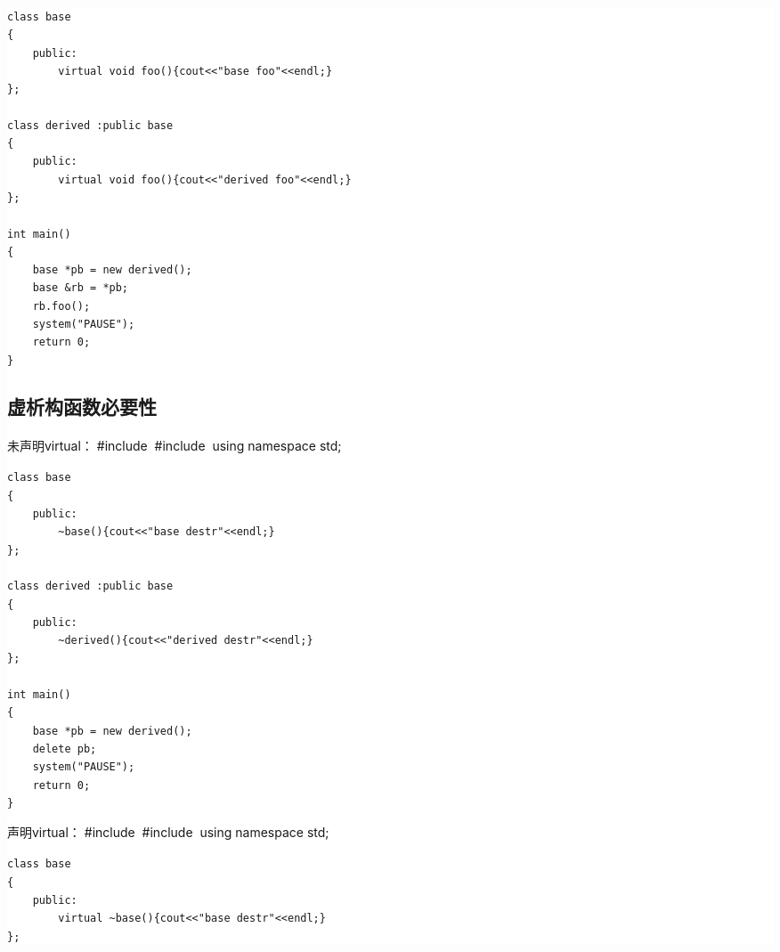     class base
    {
        public:
            virtual void foo(){cout<<"base foo"<<endl;}
    };
    
    class derived :public base
    {
        public:
            virtual void foo(){cout<<"derived foo"<<endl;}
    };
    
    int main()
    {
        base *pb = new derived();
        base &rb = *pb;
        rb.foo();
        system("PAUSE");
        return 0;
    }

## 虚析构函数必要性
未声明virtual：
    #include <iostream>
    #include <cstdlib>
    using namespace std;
    
    class base
    {
        public:
            ~base(){cout<<"base destr"<<endl;}
    };
    
    class derived :public base
    {
        public:
            ~derived(){cout<<"derived destr"<<endl;}
    };
    
    int main()
    {
        base *pb = new derived();
        delete pb;
        system("PAUSE");
        return 0;
    }

声明virtual：
    #include <iostream>
    #include <cstdlib>
    using namespace std;
    
    class base
    {
        public:
            virtual ~base(){cout<<"base destr"<<endl;}
    };
    
